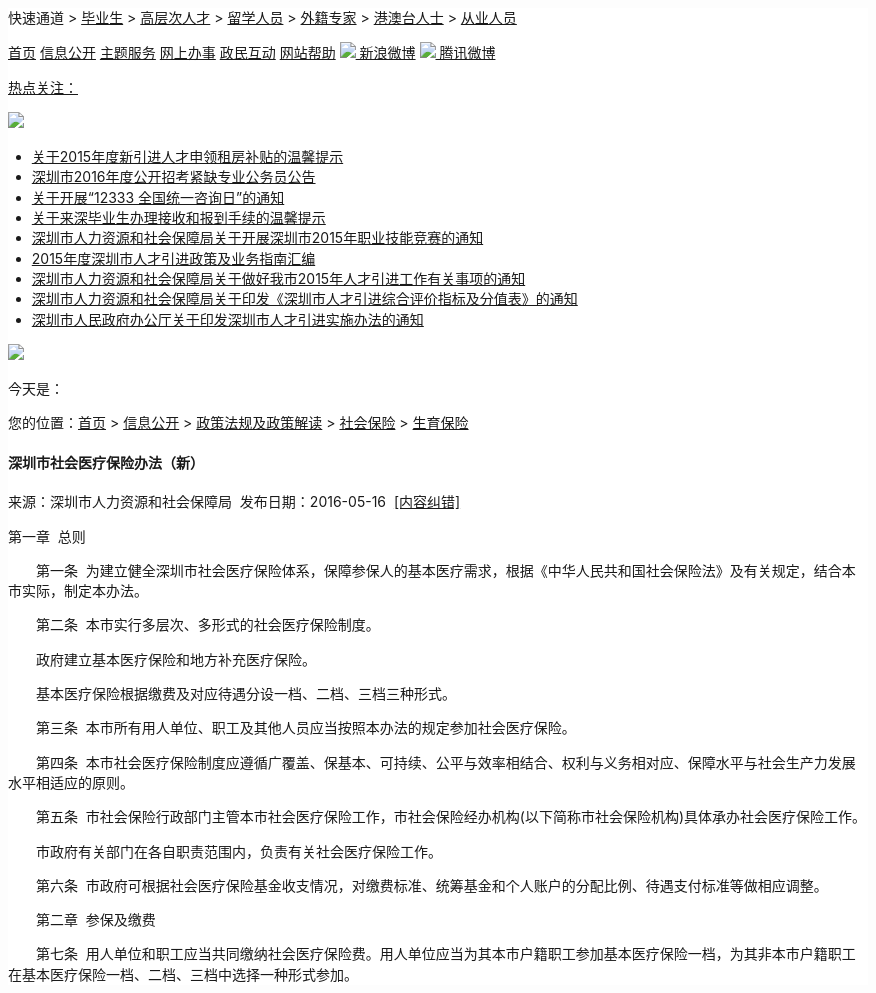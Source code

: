 [](http://www.sz.gov.cn/cn/) 快速通道 \> [毕业生](../../../../../wsbs/kstd/bys/) \> [高层次人才](../../../../../wsbs/kstd/gccrc/) \> [留学人员](../../../../../wsbs/kstd/lxry/) \> [外籍专家](../../../../../wsbs/kstd/wgzj/) \> [港澳台人士](../../../../../wsbs/kstd/gatrs/) \> [从业人员](../../../../../wsbs/kstd/ydwg/)

[首页](http://www.szhrss.gov.cn/) [信息公开](../../../../) [主题服务](../../../../../ztfw/) [网上办事](../../../../../wsbs/) [政民互动](../../../../../zmhd/) [网站帮助](../../../../../wzbz/) [![](../../../../../images/ico_xina01.png)
新浪微博](http://weibo.com/u/2859077894) [![](../../../../../images/ico_tengxun01.png)
腾讯微博](http://e.t.qq.com/szsrlzyhshbzj)

[热点关注：](../../../../../fzlm/fzrd/)

![](../../../../../images/bg03.jpg)

-   [关于2015年度新引进人才申领租房补贴的温馨提示](../../../../../fzlm/fzrd/201604/t20160428_3610204.htm)
-   [深圳市2016年度公开招考紧缺专业公务员公告](../../../../../fzlm/fzrd/201603/t20160320_3541058.htm)
-   [关于开展“12333 全国统一咨询日”的通知](../../../../../fzlm/fzrd/201603/t20160317_3537744.htm)
-   [关于来深毕业生办理接收和报到手续的温馨提示](../../../../../fzlm/fzrd/201507/t20150730_3129538.htm)
-   [深圳市人力资源和社会保障局关于开展深圳市2015年职业技能竞赛的通知](../../../../../fzlm/fzrd/201505/t20150511_2873399.htm)
-   [2015年度深圳市人才引进政策及业务指南汇编](../../../../../fzlm/fzrd/201501/t20150116_2798529.htm)
-   [深圳市人力资源和社会保障局关于做好我市2015年人才引进工作有关事项的通知](../../../../../fzlm/fzrd/201412/t20141229_2769949.htm)
-   [深圳市人力资源和社会保障局关于印发《深圳市人才引进综合评价指标及分值表》的通知](../../../../../fzlm/fzrd/201305/t20130514_2136770.htm)
-   [深圳市人民政府办公厅关于印发深圳市人才引进实施办法的通知](../../../../../fzlm/fzrd/201305/t20130514_2136754.htm)

![](../../../../../images/bg04.jpg)

今天是：

您的位置：[首页](../../../../../ "首页") \> [信息公开](../../../../ "信息公开") \> [政策法规及政策解读](../../../ "政策法规及政策解读") \> [社会保险](../../ "社会保险") \> [生育保险](../ "生育保险")

#### 深圳市社会医疗保险办法（新）

来源：深圳市人力资源和社会保障局  发布日期：2016-05-16  [[内容纠错]](http://61.144.227.17:8080/ErrorCorrection.aspx)

第一章  总则

　　第一条  为建立健全深圳市社会医疗保险体系，保障参保人的基本医疗需求，根据《中华人民共和国社会保险法》及有关规定，结合本市实际，制定本办法。

　　第二条  本市实行多层次、多形式的社会医疗保险制度。

　　政府建立基本医疗保险和地方补充医疗保险。

　　基本医疗保险根据缴费及对应待遇分设一档、二档、三档三种形式。

　　第三条  本市所有用人单位、职工及其他人员应当按照本办法的规定参加社会医疗保险。

　　第四条  本市社会医疗保险制度应遵循广覆盖、保基本、可持续、公平与效率相结合、权利与义务相对应、保障水平与社会生产力发展水平相适应的原则。

　　第五条  市社会保险行政部门主管本市社会医疗保险工作，市社会保险经办机构(以下简称市社会保险机构)具体承办社会医疗保险工作。

　　市政府有关部门在各自职责范围内，负责有关社会医疗保险工作。

　　第六条  市政府可根据社会医疗保险基金收支情况，对缴费标准、统筹基金和个人账户的分配比例、待遇支付标准等做相应调整。

　　第二章  参保及缴费

　　第七条  用人单位和职工应当共同缴纳社会医疗保险费。用人单位应当为其本市户籍职工参加基本医疗保险一档，为其非本市户籍职工在基本医疗保险一档、二档、三档中选择一种形式参加。

